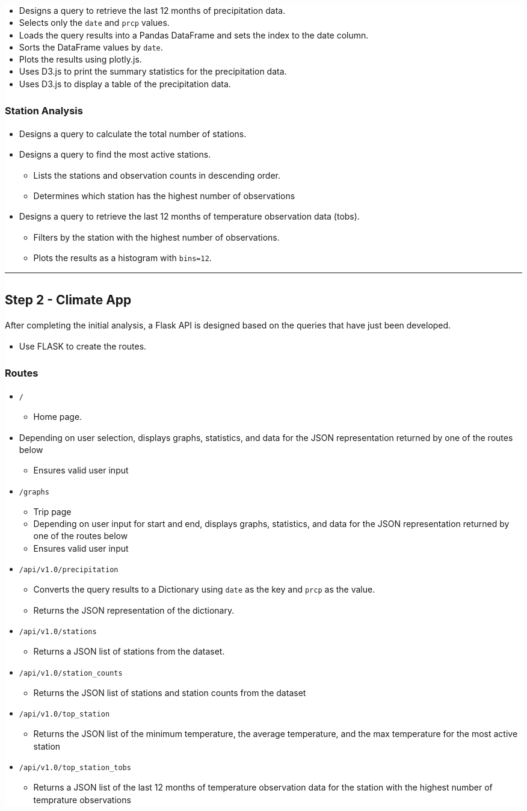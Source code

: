 * Designs a query to retrieve the last 12 months of precipitation data.
* Selects only the `date` and `prcp` values.
* Loads the query results into a Pandas DataFrame and sets the index to the date column.
* Sorts the DataFrame values by `date`.
* Plots the results using plotly.js.
* Uses D3.js to print the summary statistics for the precipitation data.
* Uses D3.js to display a table of the precipitation data.

### Station Analysis

* Designs a query to calculate the total number of stations.

* Designs a query to find the most active stations.

  * Lists the stations and observation counts in descending order.

  * Determines which station has the highest number of observations


* Designs a query to retrieve the last 12 months of temperature observation data (tobs).

  * Filters by the station with the highest number of observations.

  * Plots the results as a histogram with `bins=12`.

- - -

## Step 2 - Climate App

After completing the initial analysis, a Flask API is designed based on the queries that have just been developed.

* Use FLASK to create the routes.

### Routes

* `/`

  * Home page.
* Depending on user selection, displays graphs, statistics, and data for the JSON representation returned by one of the routes below
  * Ensures valid user input
* `/graphs`
  * Trip page
  * Depending on user input for start and end, displays graphs, statistics, and data for the JSON representation returned by one of the routes below
  * Ensures valid user input
* `/api/v1.0/precipitation`

  * Converts the query results to a Dictionary using `date` as the key and `prcp` as the value.

  * Returns the JSON representation of the dictionary.
* `/api/v1.0/stations`

  * Returns a JSON list of stations from the dataset.
* `/api/v1.0/station_counts`
  * Returns the JSON list of stations and station counts from the dataset
* `/api/v1.0/top_station`
  * Returns the JSON list of the minimum temperature, the average temperature, and the max temperature for the most active station
* `/api/v1.0/top_station_tobs`
  * Returns a JSON list of the last 12 months of temperature observation data for the station with the highest number of temprature observations
